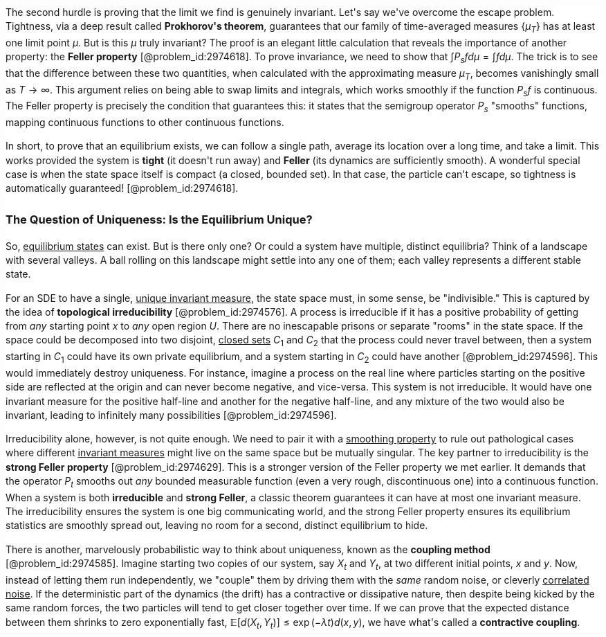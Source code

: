 The second hurdle is proving that the limit we find is genuinely invariant. Let's say we've overcome the escape problem. Tightness, via a deep result called **Prokhorov's theorem**, guarantees that our family of time-averaged measures $\{\mu_T\}$ has at least one limit point $\mu$. But is this $\mu$ truly invariant? The proof is an elegant little calculation that reveals the importance of another property: the **Feller property** [@problem_id:2974618]. To prove invariance, we need to show that $\int P_s f d\mu = \int f d\mu$. The trick is to see that the difference between these two quantities, when calculated with the approximating measure $\mu_T$, becomes vanishingly small as $T \to \infty$. This argument relies on being able to swap limits and integrals, which works smoothly if the function $P_s f$ is continuous. The Feller property is precisely the condition that guarantees this: it states that the semigroup operator $P_s$ "smooths" functions, mapping continuous functions to other continuous functions.

In short, to prove that an equilibrium exists, we can follow a single path, average its location over a long time, and take a limit. This works provided the system is **tight** (it doesn't run away) and **Feller** (its dynamics are sufficiently smooth). A wonderful special case is when the state space itself is compact (a closed, bounded set). In that case, the particle can't escape, so tightness is automatically guaranteed! [@problem_id:2974618].

### The Question of Uniqueness: Is the Equilibrium Unique?

So, [equilibrium states](@article_id:167640) can exist. But is there only one? Or could a system have multiple, distinct equilibria? Think of a landscape with several valleys. A ball rolling on this landscape might settle into any one of them; each valley represents a different stable state.

For an SDE to have a single, [unique invariant measure](@article_id:192718), the state space must, in some sense, be "indivisible." This is captured by the idea of **topological irreducibility** [@problem_id:2974576]. A process is irreducible if it has a positive probability of getting from *any* starting point $x$ to *any* open region $U$. There are no inescapable prisons or separate "rooms" in the state space. If the space could be decomposed into two disjoint, [closed sets](@article_id:136674) $C_1$ and $C_2$ that the process could never travel between, then a system starting in $C_1$ could have its own private equilibrium, and a system starting in $C_2$ could have another [@problem_id:2974596]. This would immediately destroy uniqueness. For instance, imagine a process on the real line where particles starting on the positive side are reflected at the origin and can never become negative, and vice-versa. This system is not irreducible. It would have one invariant measure for the positive half-line and another for the negative half-line, and any mixture of the two would also be invariant, leading to infinitely many possibilities [@problem_id:2974596].

Irreducibility alone, however, is not quite enough. We need to pair it with a [smoothing property](@article_id:144961) to rule out pathological cases where different [invariant measures](@article_id:201550) might live on the same space but be mutually singular. The key partner to irreducibility is the **strong Feller property** [@problem_id:2974629]. This is a stronger version of the Feller property we met earlier. It demands that the operator $P_t$ smooths out *any* bounded measurable function (even a very rough, discontinuous one) into a continuous function. When a system is both **irreducible** and **strong Feller**, a classic theorem guarantees it can have at most one invariant measure. The irreducibility ensures the system is one big communicating world, and the strong Feller property ensures its equilibrium statistics are smoothly spread out, leaving no room for a second, distinct equilibrium to hide.

There is another, marvelously probabilistic way to think about uniqueness, known as the **coupling method** [@problem_id:2974585]. Imagine starting two copies of our system, say $X_t$ and $Y_t$, at two different initial points, $x$ and $y$. Now, instead of letting them run independently, we "couple" them by driving them with the *same* random noise, or cleverly [correlated noise](@article_id:136864). If the deterministic part of the dynamics (the drift) has a contractive or dissipative nature, then despite being kicked by the same random forces, the two particles will tend to get closer together over time. If we can prove that the expected distance between them shrinks to zero exponentially fast, $\mathbb{E}[d(X_t, Y_t)] \le \exp(-\lambda t) d(x,y)$, we have what's called a **contractive coupling**.

